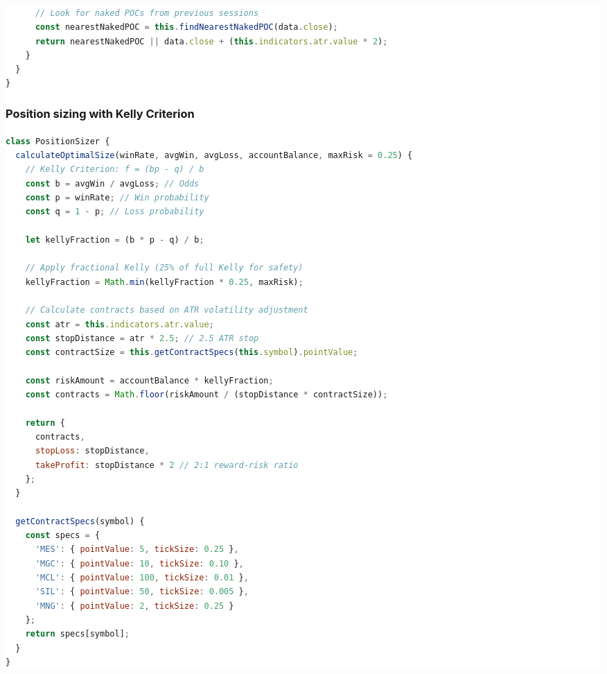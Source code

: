 ```javascript
      // Look for naked POCs from previous sessions
      const nearestNakedPOC = this.findNearestNakedPOC(data.close);
      return nearestNakedPOC || data.close + (this.indicators.atr.value * 2);
    }
  }
}
```

### Position sizing with Kelly Criterion

```javascript
class PositionSizer {
  calculateOptimalSize(winRate, avgWin, avgLoss, accountBalance, maxRisk = 0.25) {
    // Kelly Criterion: f = (bp - q) / b
    const b = avgWin / avgLoss; // Odds
    const p = winRate; // Win probability
    const q = 1 - p; // Loss probability
    
    let kellyFraction = (b * p - q) / b;
    
    // Apply fractional Kelly (25% of full Kelly for safety)
    kellyFraction = Math.min(kellyFraction * 0.25, maxRisk);
    
    // Calculate contracts based on ATR volatility adjustment
    const atr = this.indicators.atr.value;
    const stopDistance = atr * 2.5; // 2.5 ATR stop
    const contractSize = this.getContractSpecs(this.symbol).pointValue;
    
    const riskAmount = accountBalance * kellyFraction;
    const contracts = Math.floor(riskAmount / (stopDistance * contractSize));
    
    return {
      contracts,
      stopLoss: stopDistance,
      takeProfit: stopDistance * 2 // 2:1 reward-risk ratio
    };
  }
  
  getContractSpecs(symbol) {
    const specs = {
      'MES': { pointValue: 5, tickSize: 0.25 },
      'MGC': { pointValue: 10, tickSize: 0.10 },
      'MCL': { pointValue: 100, tickSize: 0.01 },
      'SIL': { pointValue: 50, tickSize: 0.005 },
      'MNG': { pointValue: 2, tickSize: 0.25 }
    };
    return specs[symbol];
  }
}
```
